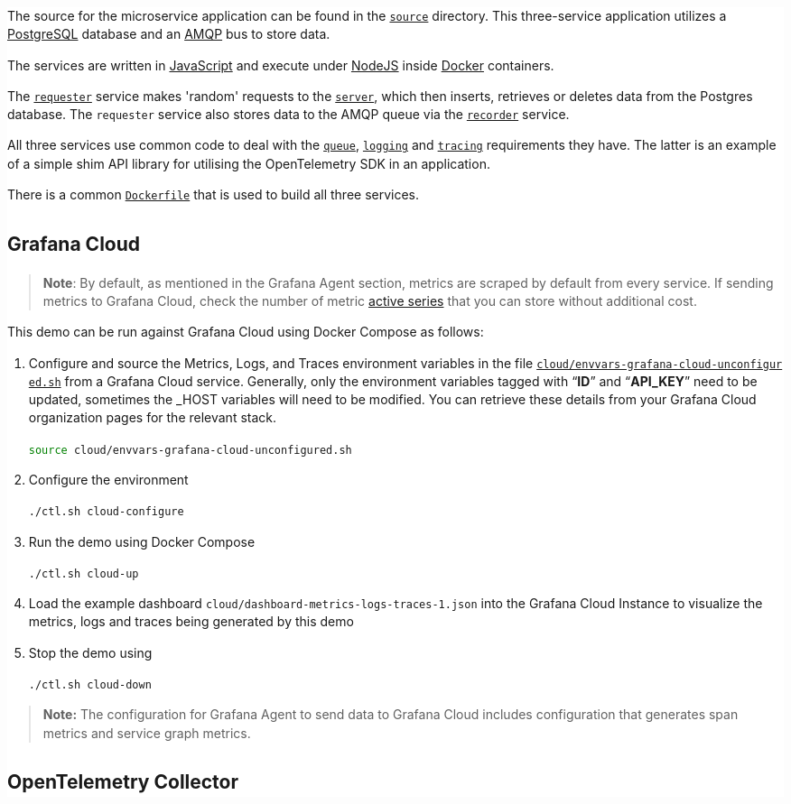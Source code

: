 The source for the microservice application can be found in the [`source`](source) directory. This three-service application utilizes a [PostgreSQL](https://www.postgresql.org/) database and an [AMQP](https://www.amqp.org/) bus to store data.

The services are written in [JavaScript](https://www.javascript.com/) and execute under [NodeJS](https://nodejs.org/en) inside [Docker](https://www.docker.com/products/docker-desktop/) containers.

The [`requester`](source/mythical-beasts-requester/index.js) service makes 'random' requests to the [`server`](source/mythical-beasts-server/index.js), which then inserts, retrieves or deletes data from the Postgres database. The `requester` service also stores data to the AMQP queue via the [`recorder`](source/mythical-beasts-recorder/index.js) service.

All three services use common code to deal with the [`queue`](source/common/queue.js), [`logging`](source/common/logging.js) and [`tracing`](source/common/tracing.js) requirements they have. The latter is an example of a simple shim API library for utilising the OpenTelemetry SDK in an application.

There is a common [`Dockerfile`](source/docker/Dockerfile) that is used to build all three services.

## Grafana Cloud

>**Note**: By default, as mentioned in the Grafana Agent section, metrics are scraped by default from every service. If sending metrics to Grafana Cloud, check the number of metric [active series](https://grafana.com/docs/grafana-cloud/billing-and-usage/active-series-and-dpm/) that you can store without additional cost.

This demo can be run against Grafana Cloud using Docker Compose as follows:

1. Configure and source the Metrics, Logs, and Traces environment variables in the file [`cloud/envvars-grafana-cloud-unconfigured.sh`](cloud/envvars-grafana-cloud-unconfigured.sh) from a Grafana Cloud service. Generally, only the environment variables tagged with “__ID__” and “__API_KEY__” need to be updated, sometimes the _HOST variables will need to be modified. You can retrieve these details from your Grafana Cloud organization pages for the relevant stack.
   ```bash
   source cloud/envvars-grafana-cloud-unconfigured.sh
   ```
2. Configure the environment
   ```bash
   ./ctl.sh cloud-configure
   ```
3. Run the demo using Docker Compose
   ```bash
   ./ctl.sh cloud-up
   ```
4. Load the example dashboard `cloud/dashboard-metrics-logs-traces-1.json` into the Grafana Cloud Instance to visualize the metrics, logs and traces being generated by this demo

5. Stop the demo using
   ```bash
   ./ctl.sh cloud-down
   ```

>**Note:** The configuration for Grafana Agent to send data to Grafana Cloud includes configuration that generates span metrics and service graph metrics.

## OpenTelemetry Collector
